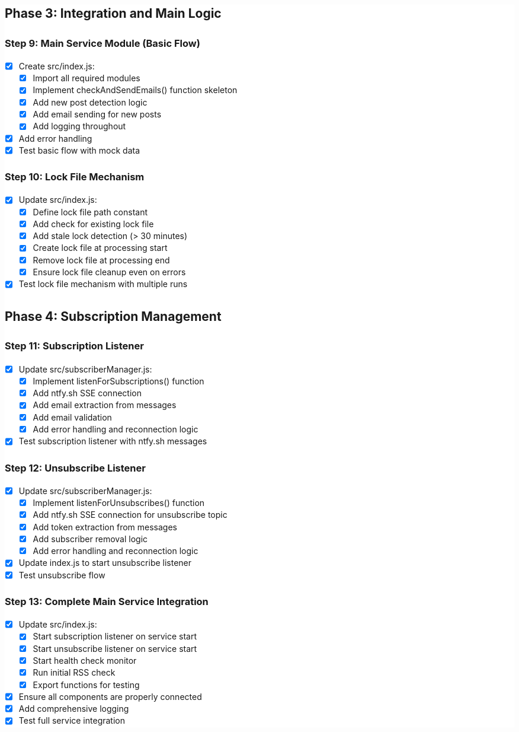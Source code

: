 ## Phase 3: Integration and Main Logic

### Step 9: Main Service Module (Basic Flow)
- [x] Create src/index.js:
  - [x] Import all required modules
  - [x] Implement checkAndSendEmails() function skeleton
  - [x] Add new post detection logic
  - [x] Add email sending for new posts
  - [x] Add logging throughout
- [x] Add error handling
- [x] Test basic flow with mock data

### Step 10: Lock File Mechanism
- [x] Update src/index.js:
  - [x] Define lock file path constant
  - [x] Add check for existing lock file
  - [x] Add stale lock detection (> 30 minutes)
  - [x] Create lock file at processing start
  - [x] Remove lock file at processing end
  - [x] Ensure lock file cleanup even on errors
- [x] Test lock file mechanism with multiple runs

## Phase 4: Subscription Management

### Step 11: Subscription Listener
- [x] Update src/subscriberManager.js:
  - [x] Implement listenForSubscriptions() function
  - [x] Add ntfy.sh SSE connection
  - [x] Add email extraction from messages
  - [x] Add email validation
  - [x] Add error handling and reconnection logic
- [x] Test subscription listener with ntfy.sh messages

### Step 12: Unsubscribe Listener
- [x] Update src/subscriberManager.js:
  - [x] Implement listenForUnsubscribes() function
  - [x] Add ntfy.sh SSE connection for unsubscribe topic
  - [x] Add token extraction from messages
  - [x] Add subscriber removal logic
  - [x] Add error handling and reconnection logic
- [x] Update index.js to start unsubscribe listener
- [x] Test unsubscribe flow

### Step 13: Complete Main Service Integration
- [x] Update src/index.js:
  - [x] Start subscription listener on service start
  - [x] Start unsubscribe listener on service start
  - [x] Start health check monitor
  - [x] Run initial RSS check
  - [x] Export functions for testing
- [x] Ensure all components are properly connected
- [x] Add comprehensive logging
- [x] Test full service integration
